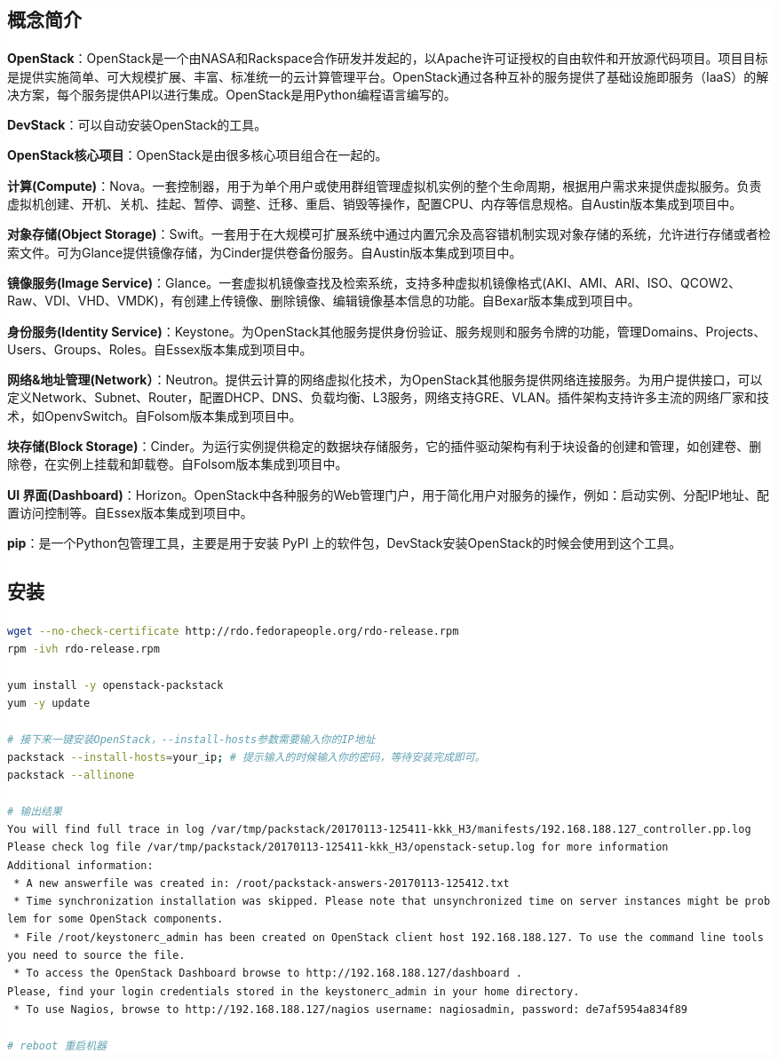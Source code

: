 
## 概念简介

**OpenStack**：OpenStack是一个由NASA和Rackspace合作研发并发起的，以Apache许可证授权的自由软件和开放源代码项目。项目目标是提供实施简单、可大规模扩展、丰富、标准统一的云计算管理平台。OpenStack通过各种互补的服务提供了基础设施即服务（IaaS）的解决方案，每个服务提供API以进行集成。OpenStack是用Python编程语言编写的。

**DevStack**：可以自动安装OpenStack的工具。

**OpenStack核心项目**：OpenStack是由很多核心项目组合在一起的。

**计算(Compute)**：Nova。一套控制器，用于为单个用户或使用群组管理虚拟机实例的整个生命周期，根据用户需求来提供虚拟服务。负责虚拟机创建、开机、关机、挂起、暂停、调整、迁移、重启、销毁等操作，配置CPU、内存等信息规格。自Austin版本集成到项目中。

**对象存储(Object Storage)**：Swift。一套用于在大规模可扩展系统中通过内置冗余及高容错机制实现对象存储的系统，允许进行存储或者检索文件。可为Glance提供镜像存储，为Cinder提供卷备份服务。自Austin版本集成到项目中。

**镜像服务(Image Service)**：Glance。一套虚拟机镜像查找及检索系统，支持多种虚拟机镜像格式(AKI、AMI、ARI、ISO、QCOW2、Raw、VDI、VHD、VMDK)，有创建上传镜像、删除镜像、编辑镜像基本信息的功能。自Bexar版本集成到项目中。

**身份服务(Identity Service)**：Keystone。为OpenStack其他服务提供身份验证、服务规则和服务令牌的功能，管理Domains、Projects、Users、Groups、Roles。自Essex版本集成到项目中。

**网络&地址管理(Network）**：Neutron。提供云计算的网络虚拟化技术，为OpenStack其他服务提供网络连接服务。为用户提供接口，可以定义Network、Subnet、Router，配置DHCP、DNS、负载均衡、L3服务，网络支持GRE、VLAN。插件架构支持许多主流的网络厂家和技术，如OpenvSwitch。自Folsom版本集成到项目中。

**块存储(Block Storage)**：Cinder。为运行实例提供稳定的数据块存储服务，它的插件驱动架构有利于块设备的创建和管理，如创建卷、删除卷，在实例上挂载和卸载卷。自Folsom版本集成到项目中。

**UI 界面(Dashboard)**：Horizon。OpenStack中各种服务的Web管理门户，用于简化用户对服务的操作，例如：启动实例、分配IP地址、配置访问控制等。自Essex版本集成到项目中。

**pip**：是一个Python包管理工具，主要是用于安装 PyPI 上的软件包，DevStack安装OpenStack的时候会使用到这个工具。

## 安装

```bash
wget --no-check-certificate http://rdo.fedorapeople.org/rdo-release.rpm
rpm -ivh rdo-release.rpm

yum install -y openstack-packstack
yum -y update

# 接下来一键安装OpenStack，--install-hosts参数需要输入你的IP地址
packstack --install-hosts=your_ip; # 提示输入的时候输入你的密码，等待安装完成即可。
packstack --allinone

# 输出结果
You will find full trace in log /var/tmp/packstack/20170113-125411-kkk_H3/manifests/192.168.188.127_controller.pp.log
Please check log file /var/tmp/packstack/20170113-125411-kkk_H3/openstack-setup.log for more information
Additional information:
 * A new answerfile was created in: /root/packstack-answers-20170113-125412.txt
 * Time synchronization installation was skipped. Please note that unsynchronized time on server instances might be problem for some OpenStack components.
 * File /root/keystonerc_admin has been created on OpenStack client host 192.168.188.127. To use the command line tools you need to source the file.
 * To access the OpenStack Dashboard browse to http://192.168.188.127/dashboard .
Please, find your login credentials stored in the keystonerc_admin in your home directory.
 * To use Nagios, browse to http://192.168.188.127/nagios username: nagiosadmin, password: de7af5954a834f89

# reboot 重启机器
```
